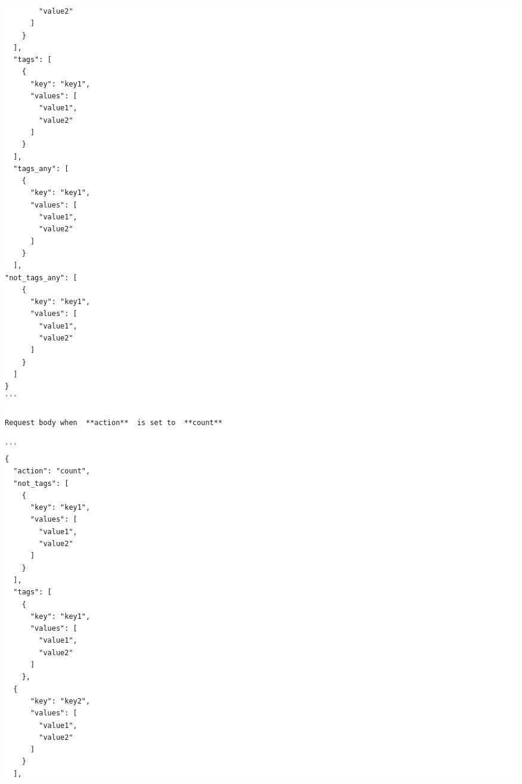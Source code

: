             "value2"
          ]
        }
      ], 
      "tags": [
        {
          "key": "key1", 
          "values": [
            "value1", 
            "value2"
          ]
        }
      ], 
      "tags_any": [
        {
          "key": "key1", 
          "values": [
            "value1", 
            "value2"
          ]
        }
      ],
    "not_tags_any": [
        {
          "key": "key1", 
          "values": [
            "value1", 
            "value2"
          ]
        }
      ]
    }
    ```

    Request body when  **action**  is set to  **count**

    ```
    {
      "action": "count", 
      "not_tags": [
        {
          "key": "key1", 
          "values": [
            "value1", 
            "value2"
          ]
        }
      ], 
      "tags": [
        {
          "key": "key1", 
          "values": [
            "value1", 
            "value2"
          ]
        },
      {
          "key": "key2", 
          "values": [
            "value1", 
            "value2"
          ]
        }
      ], 